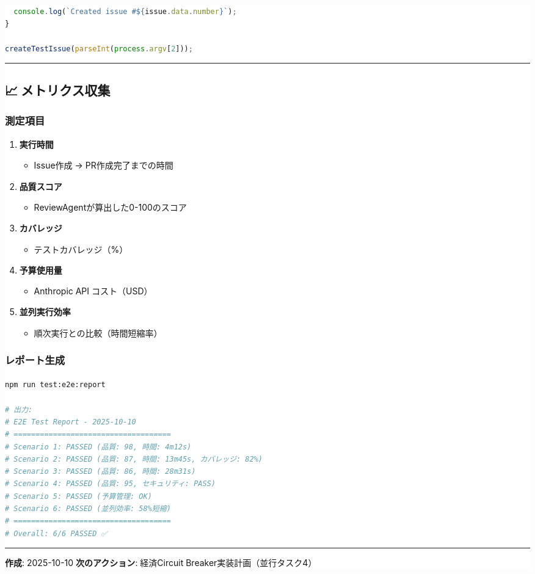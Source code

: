 ```typescript
  console.log(`Created issue #${issue.data.number}`);
}

createTestIssue(parseInt(process.argv[2]));
```

---

## 📈 メトリクス収集

### 測定項目

1. **実行時間**
   - Issue作成 → PR作成完了までの時間

2. **品質スコア**
   - ReviewAgentが算出した0-100のスコア

3. **カバレッジ**
   - テストカバレッジ（%）

4. **予算使用量**
   - Anthropic API コスト（USD）

5. **並列実行効率**
   - 順次実行との比較（時間短縮率）

### レポート生成

```bash
npm run test:e2e:report

# 出力:
# E2E Test Report - 2025-10-10
# ====================================
# Scenario 1: PASSED (品質: 98, 時間: 4m12s)
# Scenario 2: PASSED (品質: 87, 時間: 13m45s, カバレッジ: 82%)
# Scenario 3: PASSED (品質: 86, 時間: 28m31s)
# Scenario 4: PASSED (品質: 95, セキュリティ: PASS)
# Scenario 5: PASSED (予算管理: OK)
# Scenario 6: PASSED (並列効率: 58%短縮)
# ====================================
# Overall: 6/6 PASSED ✅
```

---

**作成**: 2025-10-10
**次のアクション**: 経済Circuit Breaker実装計画（並行タスク4）
